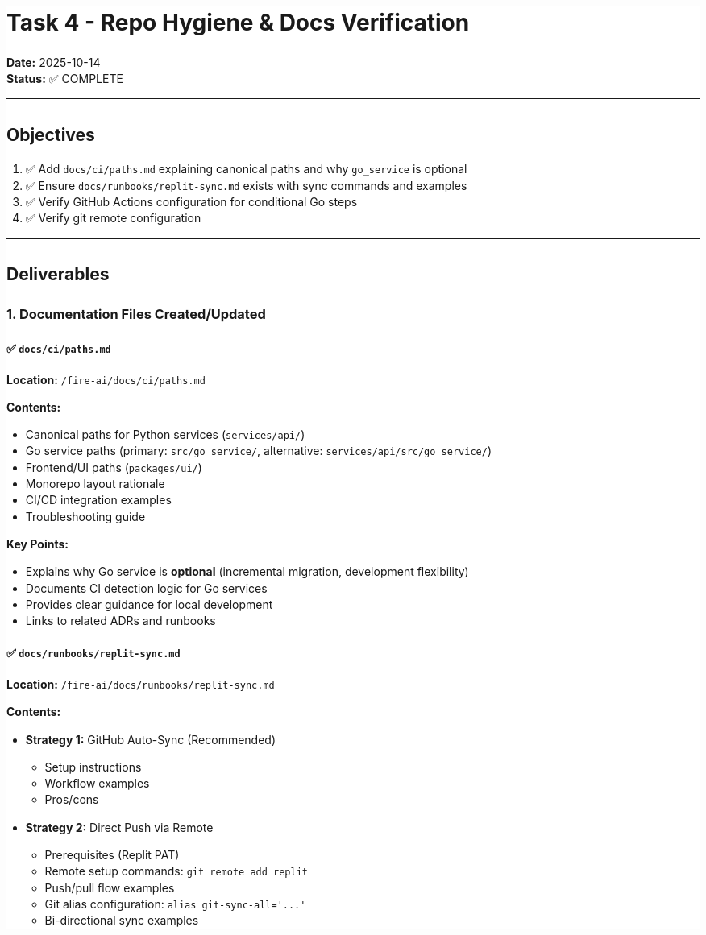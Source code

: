 # Task 4 - Repo Hygiene & Docs Verification

**Date:** 2025-10-14  
**Status:** ✅ COMPLETE

---

## Objectives

1. ✅ Add `docs/ci/paths.md` explaining canonical paths and why `go_service` is optional
2. ✅ Ensure `docs/runbooks/replit-sync.md` exists with sync commands and examples
3. ✅ Verify GitHub Actions configuration for conditional Go steps
4. ✅ Verify git remote configuration

---

## Deliverables

### 1. Documentation Files Created/Updated

#### ✅ `docs/ci/paths.md`

**Location:** `/fire-ai/docs/ci/paths.md`

**Contents:**
- Canonical paths for Python services (`services/api/`)
- Go service paths (primary: `src/go_service/`, alternative: `services/api/src/go_service/`)
- Frontend/UI paths (`packages/ui/`)
- Monorepo layout rationale
- CI/CD integration examples
- Troubleshooting guide

**Key Points:**
- Explains why Go service is **optional** (incremental migration, development flexibility)
- Documents CI detection logic for Go services
- Provides clear guidance for local development
- Links to related ADRs and runbooks

#### ✅ `docs/runbooks/replit-sync.md`

**Location:** `/fire-ai/docs/runbooks/replit-sync.md`

**Contents:**
- **Strategy 1:** GitHub Auto-Sync (Recommended)
  - Setup instructions
  - Workflow examples
  - Pros/cons

- **Strategy 2:** Direct Push via Remote
  - Prerequisites (Replit PAT)
  - Remote setup commands: `git remote add replit`
  - Push/pull flow examples
  - Git alias configuration: `alias git-sync-all='...'`
  - Bi-directional sync examples
